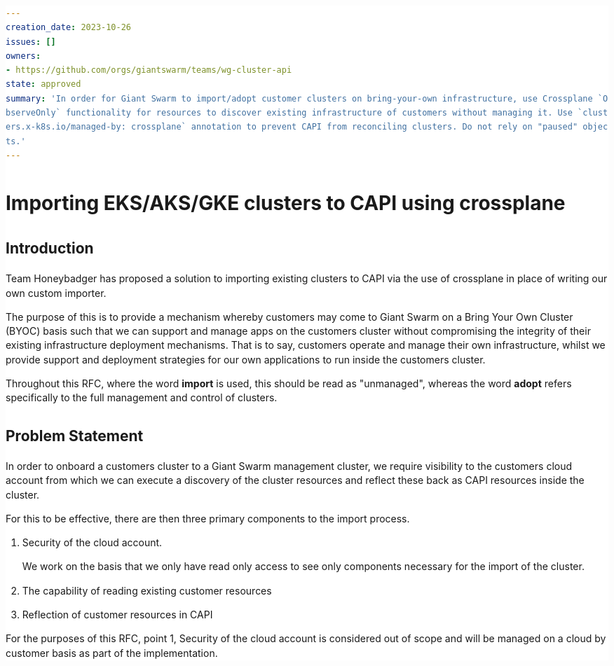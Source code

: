 ```yaml
---
creation_date: 2023-10-26
issues: []
owners:
- https://github.com/orgs/giantswarm/teams/wg-cluster-api
state: approved
summary: 'In order for Giant Swarm to import/adopt customer clusters on bring-your-own infrastructure, use Crossplane `ObserveOnly` functionality for resources to discover existing infrastructure of customers without managing it. Use `clusters.x-k8s.io/managed-by: crossplane` annotation to prevent CAPI from reconciling clusters. Do not rely on "paused" objects.'
---
```


# Importing EKS/AKS/GKE clusters to CAPI using crossplane

## Introduction

Team Honeybadger has proposed a solution to importing existing clusters to CAPI
via the use of crossplane in place of writing our own custom importer.

The purpose of this is to provide a mechanism whereby customers may come to
Giant Swarm on a Bring Your Own Cluster (BYOC) basis such that we can support
and manage apps on the customers cluster without compromising the integrity of
their existing infrastructure deployment mechanisms. That is to say, customers
operate and manage their own infrastructure, whilst we provide support and
deployment strategies for our own applications to run inside the customers
cluster.

Throughout this RFC, where the word __import__ is used, this should be read as
"unmanaged", whereas the word __adopt__ refers specifically to the full
management and control of clusters.

## Problem Statement

In order to onboard a customers cluster to a Giant Swarm management cluster, we
require visibility to the customers cloud account from which we can execute a
discovery of the cluster resources and reflect these back as CAPI resources
inside the cluster.

For this to be effective, there are then three primary components to the import
process.

1. Security of the cloud account.

   We work on the basis that we only have read only access to see only components
   necessary for the import of the cluster.

2. The capability of reading existing customer resources

3. Reflection of customer resources in CAPI

For the purposes of this RFC, point 1, Security of the cloud account is
considered out of scope and will be managed on a cloud by customer basis as part
of the implementation.
